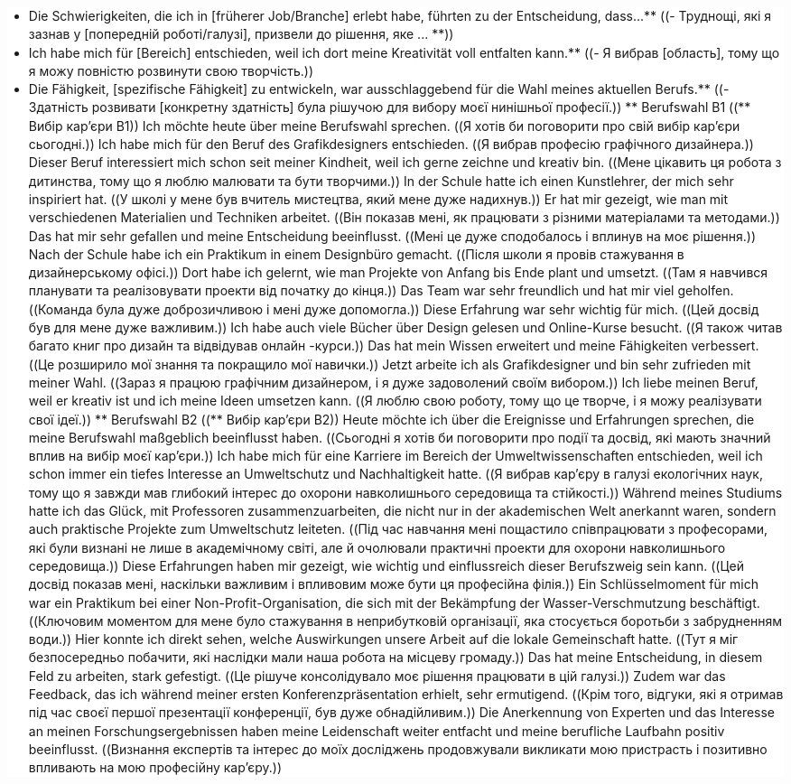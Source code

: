 - Die Schwierigkeiten, die ich in [früherer Job/Branche] erlebt habe, führten zu der Entscheidung, dass...** ((- Труднощі, які я зазнав у [попередній роботі/галузі], призвели до рішення, яке ... **))
- Ich habe mich für [Bereich] entschieden, weil ich dort meine Kreativität voll entfalten kann.** ((- Я вибрав [область], тому що я можу повністю розвинути свою творчість.))
- Die Fähigkeit, [spezifische Fähigkeit] zu entwickeln, war ausschlaggebend für die Wahl meines aktuellen Berufs.** ((- Здатність розвивати [конкретну здатність] була рішучою для вибору моєї нинішньої професії.))
** Berufswahl B1 ((** Вибір кар’єри B1))
Ich möchte heute über meine Berufswahl sprechen. ((Я хотів би поговорити про свій вибір кар’єри сьогодні.))
Ich habe mich für den Beruf des Grafikdesigners entschieden. ((Я вибрав професію графічного дизайнера.))
Dieser Beruf interessiert mich schon seit meiner Kindheit, weil ich gerne zeichne und kreativ bin. ((Мене цікавить ця робота з дитинства, тому що я люблю малювати та бути творчими.))
In der Schule hatte ich einen Kunstlehrer, der mich sehr inspiriert hat. ((У школі у мене був вчитель мистецтва, який мене дуже надихнув.))
Er hat mir gezeigt, wie man mit verschiedenen Materialien und Techniken arbeitet. ((Він показав мені, як працювати з різними матеріалами та методами.))
Das hat mir sehr gefallen und meine Entscheidung beeinflusst. ((Мені це дуже сподобалось і вплинув на моє рішення.))
Nach der Schule habe ich ein Praktikum in einem Designbüro gemacht. ((Після школи я провів стажування в дизайнерському офісі.))
Dort habe ich gelernt, wie man Projekte von Anfang bis Ende plant und umsetzt. ((Там я навчився планувати та реалізовувати проекти від початку до кінця.))
Das Team war sehr freundlich und hat mir viel geholfen. ((Команда була дуже доброзичливою і мені дуже допомогла.))
Diese Erfahrung war sehr wichtig für mich. ((Цей досвід був для мене дуже важливим.))
Ich habe auch viele Bücher über Design gelesen und Online-Kurse besucht. ((Я також читав багато книг про дизайн та відвідував онлайн -курси.))
Das hat mein Wissen erweitert und meine Fähigkeiten verbessert. ((Це розширило мої знання та покращило мої навички.))
Jetzt arbeite ich als Grafikdesigner und bin sehr zufrieden mit meiner Wahl. ((Зараз я працюю графічним дизайнером, і я дуже задоволений своїм вибором.))
Ich liebe meinen Beruf, weil er kreativ ist und ich meine Ideen umsetzen kann. ((Я люблю свою роботу, тому що це творче, і я можу реалізувати свої ідеї.))
** Berufswahl B2 ((** Вибір кар’єри B2))
Heute möchte ich über die Ereignisse und Erfahrungen sprechen, die meine Berufswahl maßgeblich beeinflusst haben. ((Сьогодні я хотів би поговорити про події та досвід, які мають значний вплив на вибір моєї кар’єри.))
Ich habe mich für eine Karriere im Bereich der Umweltwissenschaften entschieden, weil ich schon immer ein tiefes Interesse an Umweltschutz und Nachhaltigkeit hatte. ((Я вибрав кар’єру в галузі екологічних наук, тому що я завжди мав глибокий інтерес до охорони навколишнього середовища та стійкості.))
Während meines Studiums hatte ich das Glück, mit Professoren zusammenzuarbeiten, die nicht nur in der akademischen Welt anerkannt waren, sondern auch praktische Projekte zum Umweltschutz leiteten. ((Під час навчання мені пощастило співпрацювати з професорами, які були визнані не лише в академічному світі, але й очолювали практичні проекти для охорони навколишнього середовища.))
Diese Erfahrungen haben mir gezeigt, wie wichtig und einflussreich dieser Berufszweig sein kann. ((Цей досвід показав мені, наскільки важливим і впливовим може бути ця професійна філія.))
Ein Schlüsselmoment für mich war ein Praktikum bei einer Non-Profit-Organisation, die sich mit der Bekämpfung der Wasser-Verschmutzung beschäftigt. ((Ключовим моментом для мене було стажування в неприбутковій організації, яка стосується боротьби з забрудненням води.))
Hier konnte ich direkt sehen, welche Auswirkungen unsere Arbeit auf die lokale Gemeinschaft hatte. ((Тут я міг безпосередньо побачити, які наслідки мали наша робота на місцеву громаду.))
Das hat meine Entscheidung, in diesem Feld zu arbeiten, stark gefestigt. ((Це рішуче консолідувало моє рішення працювати в цій галузі.))
Zudem war das Feedback, das ich während meiner ersten Konferenzpräsentation erhielt, sehr ermutigend. ((Крім того, відгуки, які я отримав під час своєї першої презентації конференції, був дуже обнадійливим.))
Die Anerkennung von Experten und das Interesse an meinen Forschungsergebnissen haben meine Leidenschaft weiter entfacht und meine berufliche Laufbahn positiv beeinflusst. ((Визнання експертів та інтерес до моїх досліджень продовжували викликати мою пристрасть і позитивно впливають на мою професійну кар’єру.))